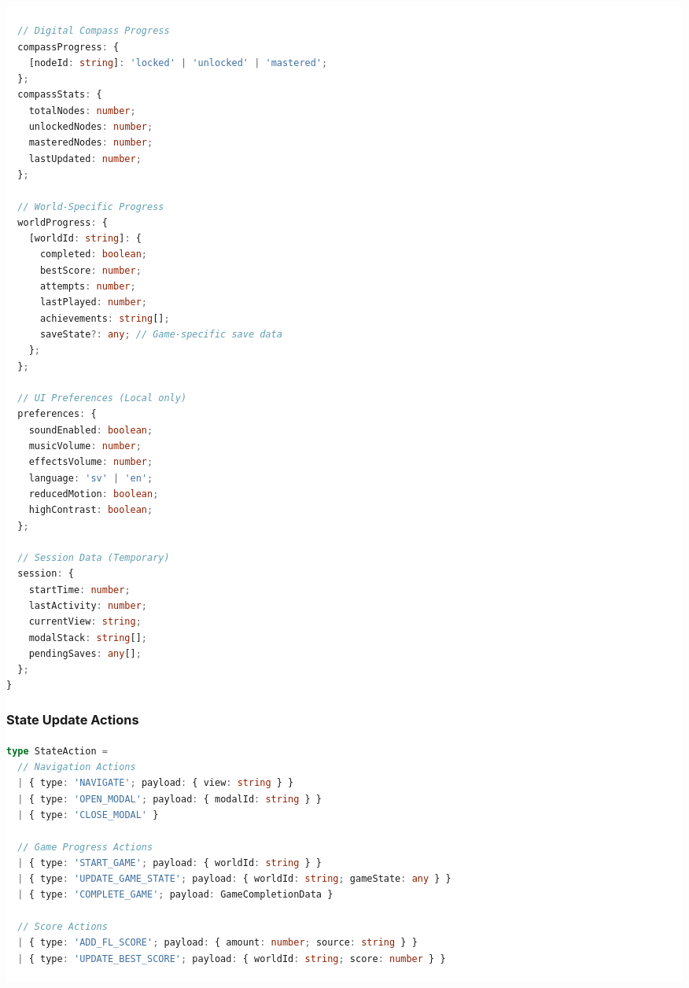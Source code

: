 ```typescript
  
  // Digital Compass Progress
  compassProgress: {
    [nodeId: string]: 'locked' | 'unlocked' | 'mastered';
  };
  compassStats: {
    totalNodes: number;
    unlockedNodes: number;
    masteredNodes: number;
    lastUpdated: number;
  };
  
  // World-Specific Progress
  worldProgress: {
    [worldId: string]: {
      completed: boolean;
      bestScore: number;
      attempts: number;
      lastPlayed: number;
      achievements: string[];
      saveState?: any; // Game-specific save data
    };
  };
  
  // UI Preferences (Local only)
  preferences: {
    soundEnabled: boolean;
    musicVolume: number;
    effectsVolume: number;
    language: 'sv' | 'en';
    reducedMotion: boolean;
    highContrast: boolean;
  };
  
  // Session Data (Temporary)
  session: {
    startTime: number;
    lastActivity: number;
    currentView: string;
    modalStack: string[];
    pendingSaves: any[];
  };
}
```

### State Update Actions

```typescript
type StateAction = 
  // Navigation Actions
  | { type: 'NAVIGATE'; payload: { view: string } }
  | { type: 'OPEN_MODAL'; payload: { modalId: string } }
  | { type: 'CLOSE_MODAL' }
  
  // Game Progress Actions
  | { type: 'START_GAME'; payload: { worldId: string } }
  | { type: 'UPDATE_GAME_STATE'; payload: { worldId: string; gameState: any } }
  | { type: 'COMPLETE_GAME'; payload: GameCompletionData }
  
  // Score Actions
  | { type: 'ADD_FL_SCORE'; payload: { amount: number; source: string } }
  | { type: 'UPDATE_BEST_SCORE'; payload: { worldId: string; score: number } }
  
```